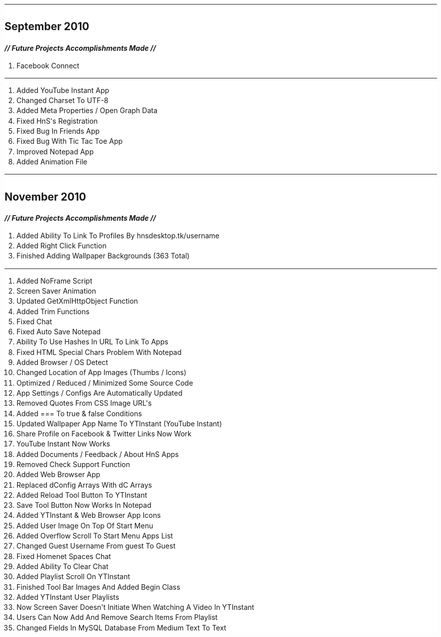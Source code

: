 ---------------------------------------------------------------------
September 2010
---------------------------------------------------------------------

*****// Future Projects Accomplishments Made //*****

1. Facebook Connect

---------------------------------------------------------------------

1. Added YouTube Instant App
2. Changed Charset To UTF-8
3. Added Meta Properties / Open Graph Data
4. Fixed HnS's Registration
5. Fixed Bug In Friends App
6. Fixed Bug With Tic Tac Toe App
7. Improved Notepad App
8. Added Animation File

---------------------------------------------------------------------
November 2010
---------------------------------------------------------------------

*****// Future Projects Accomplishments Made //*****

1. Added Ability To Link To Profiles By hnsdesktop.tk/username
2. Added Right Click Function
3. Finished Adding Wallpaper Backgrounds (363 Total)

---------------------------------------------------------------------

1. Added NoFrame Script
2. Screen Saver Animation
3. Updated GetXmlHttpObject Function
4. Added Trim Functions
5. Fixed Chat
6. Fixed Auto Save Notepad
7. Ability To Use Hashes In URL To Link To Apps
8. Fixed HTML Special Chars Problem With Notepad
9. Added Browser / OS Detect
10. Changed Location of App Images (Thumbs / Icons)
11. Optimized / Reduced / Minimized Some Source Code
12. App Settings / Configs Are Automatically Updated
13. Removed Quotes From CSS Image URL's
14. Added === To true & false Conditions
15. Updated Wallpaper App Name To YTInstant (YouTube Instant)
16. Share Profile on Facebook & Twitter Links Now Work
17. YouTube Instant Now Works
18. Added Documents / Feedback / About HnS Apps
19. Removed Check Support Function
20. Added Web Browser App
21. Replaced dConfig Arrays With dC Arrays
22. Added Reload Tool Button To YTInstant
23. Save Tool Button Now Works In Notepad
24. Added YTInstant & Web Browser App Icons
25. Added User Image On Top Of Start Menu
26. Added Overflow Scroll To Start Menu Apps List
27. Changed Guest Username From guest To Guest
28. Fixed Homenet Spaces Chat
29. Added Ability To Clear Chat
30. Added Playlist Scroll On YTInstant
31. Finished Tool Bar Images And Added Begin Class
32. Added YTInstant User Playlists
33. Now Screen Saver Doesn't Initiate When Watching A Video In YTInstant
34. Users Can Now Add And Remove Search Items From Playlist
35. Changed Fields In MySQL Database From Medium Text To Text